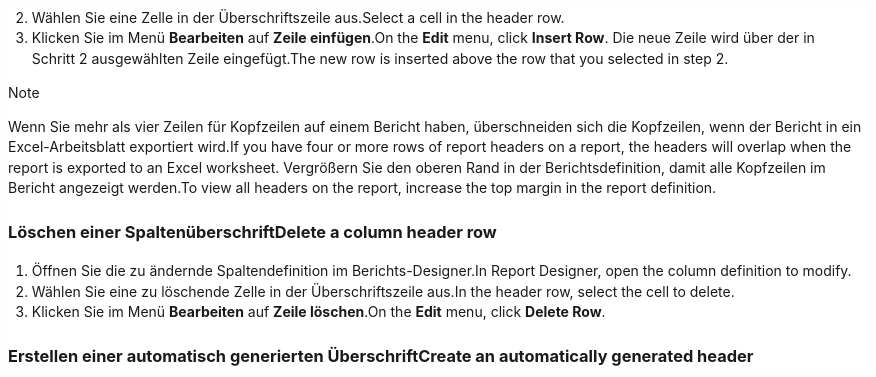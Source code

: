 2. <span data-ttu-id="4f787-240">Wählen Sie eine Zelle in der Überschriftszeile aus.</span><span class="sxs-lookup"><span data-stu-id="4f787-240">Select a cell in the header row.</span></span>
3. <span data-ttu-id="4f787-241">Klicken Sie im Menü **Bearbeiten** auf **Zeile einfügen**.</span><span class="sxs-lookup"><span data-stu-id="4f787-241">On the **Edit** menu, click **Insert Row**.</span></span> <span data-ttu-id="4f787-242">Die neue Zeile wird über der in Schritt 2 ausgewählten Zeile eingefügt.</span><span class="sxs-lookup"><span data-stu-id="4f787-242">The new row is inserted above the row that you selected in step 2.</span></span>

> [!NOTE]
> <span data-ttu-id="4f787-243">Wenn Sie mehr als vier Zeilen für Kopfzeilen auf einem Bericht haben, überschneiden sich die Kopfzeilen, wenn der Bericht in ein Excel-Arbeitsblatt exportiert wird.</span><span class="sxs-lookup"><span data-stu-id="4f787-243">If you have four or more rows of report headers on a report, the headers will overlap when the report is exported to an Excel worksheet.</span></span> <span data-ttu-id="4f787-244">Vergrößern Sie den oberen Rand in der Berichtsdefinition, damit alle Kopfzeilen im Bericht angezeigt werden.</span><span class="sxs-lookup"><span data-stu-id="4f787-244">To view all headers on the report, increase the top margin in the report definition.</span></span>

### <a name="delete-a-column-header-row"></a><span data-ttu-id="4f787-245">Löschen einer Spaltenüberschrift</span><span class="sxs-lookup"><span data-stu-id="4f787-245">Delete a column header row</span></span>

1. <span data-ttu-id="4f787-246">Öffnen Sie die zu ändernde Spaltendefinition im Berichts-Designer.</span><span class="sxs-lookup"><span data-stu-id="4f787-246">In Report Designer, open the column definition to modify.</span></span>
2. <span data-ttu-id="4f787-247">Wählen Sie eine zu löschende Zelle in der Überschriftszeile aus.</span><span class="sxs-lookup"><span data-stu-id="4f787-247">In the header row, select the cell to delete.</span></span>
3. <span data-ttu-id="4f787-248">Klicken Sie im Menü **Bearbeiten** auf **Zeile löschen**.</span><span class="sxs-lookup"><span data-stu-id="4f787-248">On the **Edit** menu, click **Delete Row**.</span></span>

### <a name="create-an-automatically-generated-header"></a><span data-ttu-id="4f787-249">Erstellen einer automatisch generierten Überschrift</span><span class="sxs-lookup"><span data-stu-id="4f787-249">Create an automatically generated header</span></span>
